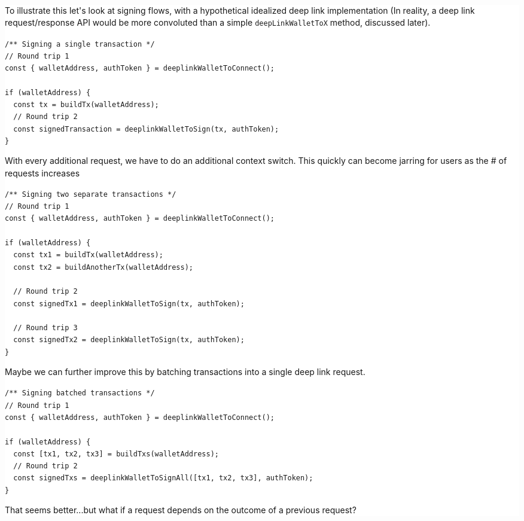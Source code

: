 To illustrate this let's look at signing flows, with a hypothetical idealized deep link implementation (In reality, a deep link request/response API would be more convoluted than a simple `deepLinkWalletToX` method, discussed later).

```codeBlockLines_e6Vv
/** Signing a single transaction */
// Round trip 1
const { walletAddress, authToken } = deeplinkWalletToConnect();

if (walletAddress) {
  const tx = buildTx(walletAddress);
  // Round trip 2
  const signedTransaction = deeplinkWalletToSign(tx, authToken);
}

```

With every additional request, we have to do an additional context switch. This quickly can become jarring for users as the # of requests increases

```codeBlockLines_e6Vv
/** Signing two separate transactions */
// Round trip 1
const { walletAddress, authToken } = deeplinkWalletToConnect();

if (walletAddress) {
  const tx1 = buildTx(walletAddress);
  const tx2 = buildAnotherTx(walletAddress);

  // Round trip 2
  const signedTx1 = deeplinkWalletToSign(tx, authToken);

  // Round trip 3
  const signedTx2 = deeplinkWalletToSign(tx, authToken);
}

```

Maybe we can further improve this by batching transactions into a single deep link request.

```codeBlockLines_e6Vv
/** Signing batched transactions */
// Round trip 1
const { walletAddress, authToken } = deeplinkWalletToConnect();

if (walletAddress) {
  const [tx1, tx2, tx3] = buildTxs(walletAddress);
  // Round trip 2
  const signedTxs = deeplinkWalletToSignAll([tx1, tx2, tx3], authToken);
}

```

That seems better...but what if a request depends on the outcome of a previous request?
